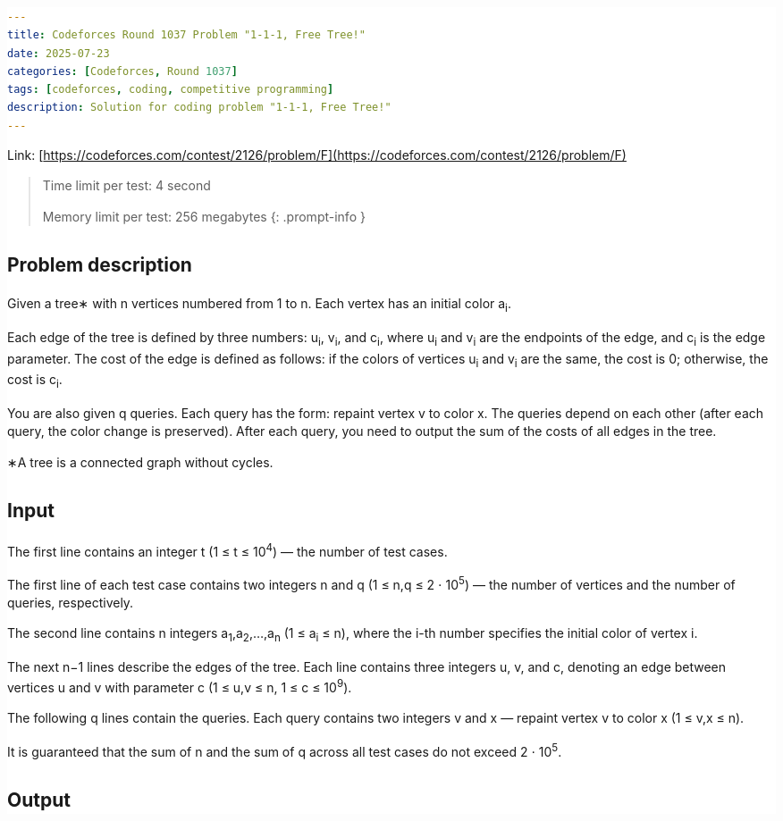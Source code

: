 ```yaml
---
title: Codeforces Round 1037 Problem "1-1-1, Free Tree!"
date: 2025-07-23
categories: [Codeforces, Round 1037]
tags: [codeforces, coding, competitive programming]
description: Solution for coding problem "1-1-1, Free Tree!"
---
```


Link: [https://codeforces.com/contest/2126/problem/F](https://codeforces.com/contest/2126/problem/F)

> 
> Time limit per test: 4 second
> 
> Memory limit per test: 256 megabytes
{: .prompt-info }

## Problem description

Given a tree∗ with n vertices numbered from 1 to n. Each vertex has an initial color a<sub>i</sub>.

Each edge of the tree is defined by three numbers: u<sub>i</sub>, v<sub>i</sub>, and c<sub>i</sub>, where u<sub>i</sub> and v<sub>i</sub> are the endpoints of the edge, and c<sub>i</sub> is the edge parameter. The cost of the edge is defined as follows: if the colors of vertices u<sub>i</sub> and v<sub>i</sub> are the same, the cost is 0; otherwise, the cost is c<sub>i</sub>.

You are also given q queries. Each query has the form: repaint vertex v to color x. The queries depend on each other (after each query, the color change is preserved). After each query, you need to output the sum of the costs of all edges in the tree.

∗A tree is a connected graph without cycles.

## Input

The first line contains an integer t (1 ≤ t ≤ 10<sup>4</sup>) — the number of test cases.

The first line of each test case contains two integers n and q (1 ≤ n,q ≤ 2 ⋅ 10<sup>5</sup>) — the number of vertices and the number of queries, respectively.

The second line contains n integers a<sub>1</sub>,a<sub>2</sub>,…,a<sub>n</sub> (1 ≤ a<sub>i</sub> ≤ n), where the i-th number specifies the initial color of vertex i.

The next n−1 lines describe the edges of the tree. Each line contains three integers u, v, and c, denoting an edge between vertices u and v with parameter c (1 ≤ u,v ≤ n, 1 ≤ c ≤ 10<sup>9</sup>).

The following q lines contain the queries. Each query contains two integers v and x — repaint vertex v to color x (1 ≤ v,x ≤ n).

It is guaranteed that the sum of n and the sum of q across all test cases do not exceed 2 ⋅ 10<sup>5</sup>.

## Output
